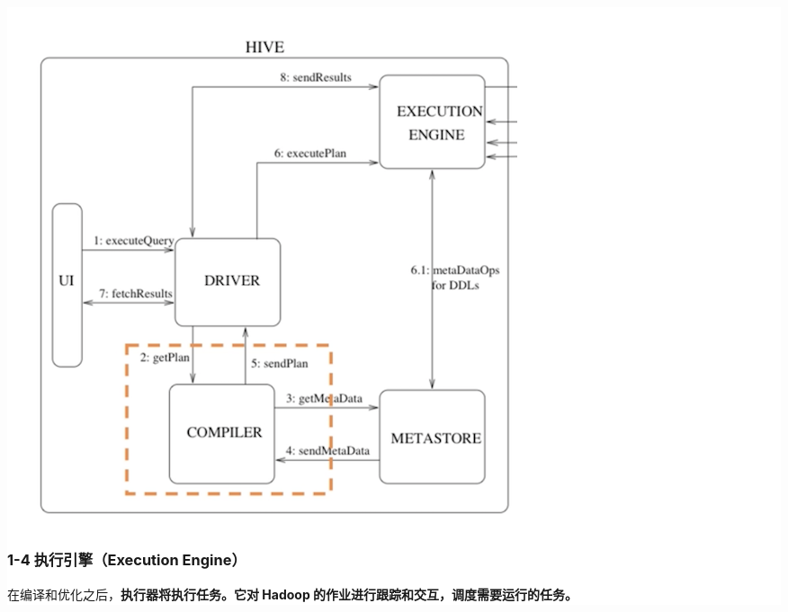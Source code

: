 ![Alt Image Text](../images/chap11_5_4.png "Body image")

### **1-4 执行引擎（Execution Engine）**

在编译和优化之后，**执行器将执行任务。它对 Hadoop 的作业进行跟踪和交互，调度需要运行的任务。**

